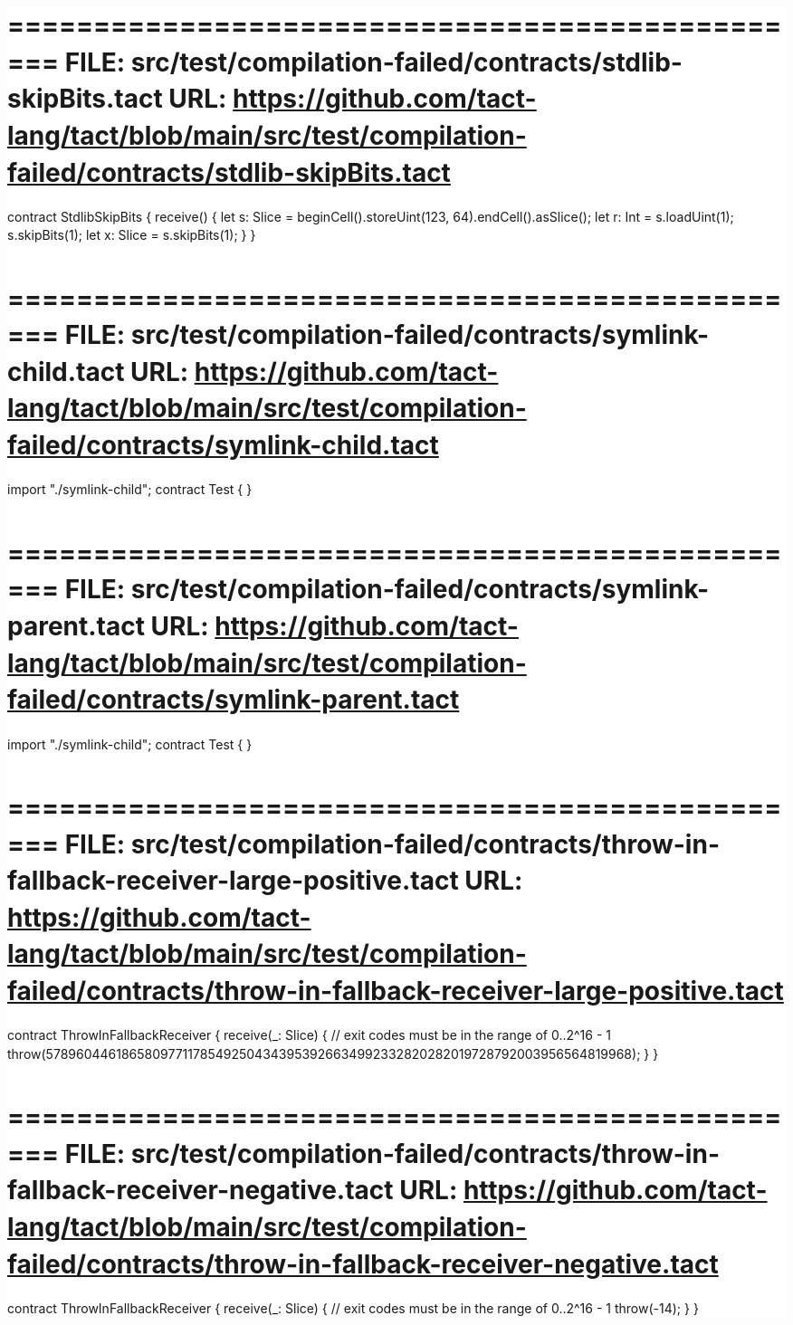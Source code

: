 ================================================
FILE: src/test/compilation-failed/contracts/stdlib-skipBits.tact
URL: https://github.com/tact-lang/tact/blob/main/src/test/compilation-failed/contracts/stdlib-skipBits.tact
================================================
contract StdlibSkipBits {
    receive() {
        let s: Slice = beginCell().storeUint(123, 64).endCell().asSlice();
        let r: Int = s.loadUint(1);
        s.skipBits(1);
        let x: Slice = s.skipBits(1);
    }
}



================================================
FILE: src/test/compilation-failed/contracts/symlink-child.tact
URL: https://github.com/tact-lang/tact/blob/main/src/test/compilation-failed/contracts/symlink-child.tact
================================================
import "./symlink-child";
contract Test { }



================================================
FILE: src/test/compilation-failed/contracts/symlink-parent.tact
URL: https://github.com/tact-lang/tact/blob/main/src/test/compilation-failed/contracts/symlink-parent.tact
================================================
import "./symlink-child";
contract Test { }



================================================
FILE: src/test/compilation-failed/contracts/throw-in-fallback-receiver-large-positive.tact
URL: https://github.com/tact-lang/tact/blob/main/src/test/compilation-failed/contracts/throw-in-fallback-receiver-large-positive.tact
================================================
contract ThrowInFallbackReceiver {
    receive(_: Slice) {
        // exit codes must be in the range of 0..2^16 - 1
        throw(57896044618658097711785492504343953926634992332820282019728792003956564819968);
    }
}



================================================
FILE: src/test/compilation-failed/contracts/throw-in-fallback-receiver-negative.tact
URL: https://github.com/tact-lang/tact/blob/main/src/test/compilation-failed/contracts/throw-in-fallback-receiver-negative.tact
================================================
contract ThrowInFallbackReceiver {
    receive(_: Slice) {
        // exit codes must be in the range of 0..2^16 - 1
        throw(-14);
    }
}

